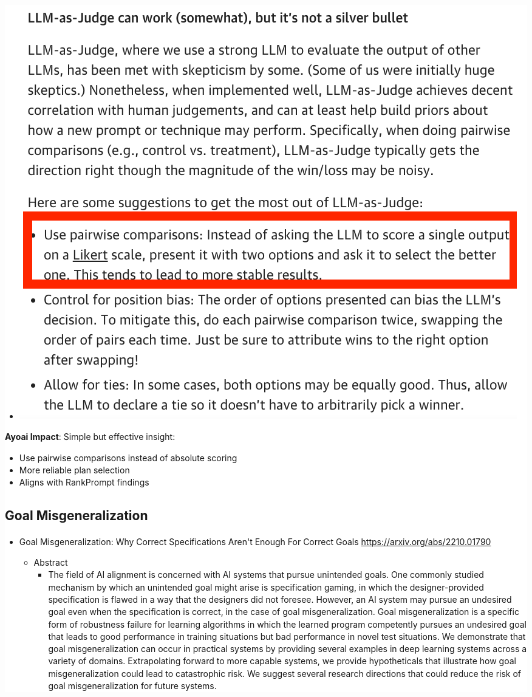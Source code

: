   - ![](../../ZakResearchSurveyImages/media/image139.png)

**Ayoai Impact**: Simple but effective insight:
- Use pairwise comparisons instead of absolute scoring
- More reliable plan selection
- Aligns with RankPrompt findings

## Goal Misgeneralization

- Goal Misgeneralization: Why Correct Specifications Aren't Enough For Correct Goals <https://arxiv.org/abs/2210.01790>

  - Abstract
    - The field of AI alignment is concerned with AI systems that pursue unintended goals. One commonly studied mechanism by which an unintended goal might arise is specification gaming, in which the designer-provided specification is flawed in a way that the designers did not foresee. However, an AI system may pursue an undesired goal even when the specification is correct, in the case of goal misgeneralization. Goal misgeneralization is a specific form of robustness failure for learning algorithms in which the learned program competently pursues an undesired goal that leads to good performance in training situations but bad performance in novel test situations. We demonstrate that goal misgeneralization can occur in practical systems by providing several examples in deep learning systems across a variety of domains. Extrapolating forward to more capable systems, we provide hypotheticals that illustrate how goal misgeneralization could lead to catastrophic risk. We suggest several research directions that could reduce the risk of goal misgeneralization for future systems.
